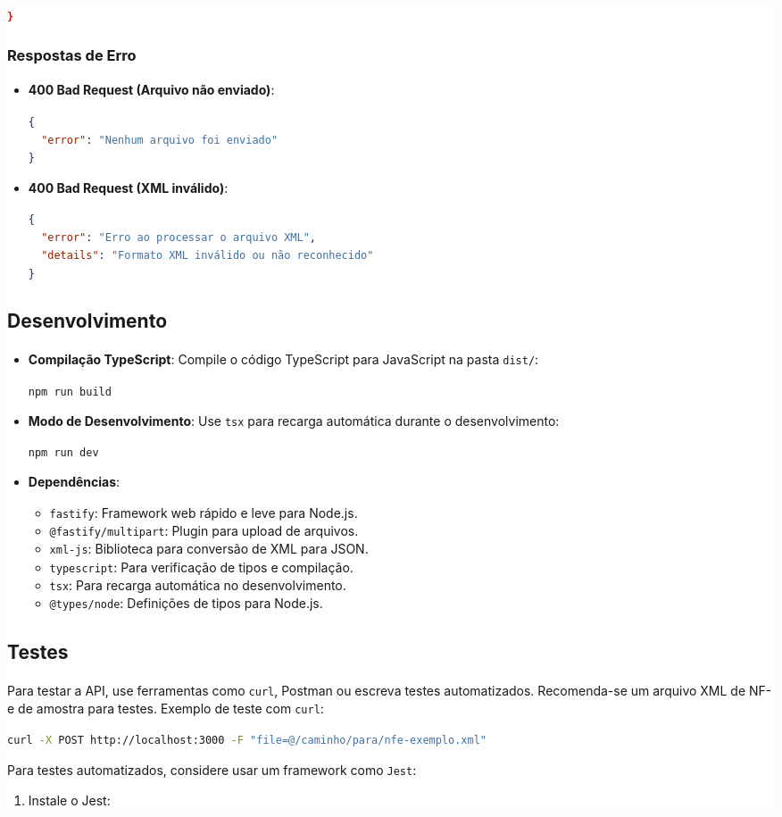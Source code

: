 ```json
}
```

### Respostas de Erro

- **400 Bad Request (Arquivo não enviado)**:

  ```json
  {
    "error": "Nenhum arquivo foi enviado"
  }
  ```

- **400 Bad Request (XML inválido)**:

  ```json
  {
    "error": "Erro ao processar o arquivo XML",
    "details": "Formato XML inválido ou não reconhecido"
  }
  ```

## Desenvolvimento

- **Compilação TypeScript**: Compile o código TypeScript para JavaScript na pasta `dist/`:

  ```bash
  npm run build
  ```

- **Modo de Desenvolvimento**: Use `tsx` para recarga automática durante o desenvolvimento:

  ```bash
  npm run dev
  ```

- **Dependências**:
  - `fastify`: Framework web rápido e leve para Node.js.
  - `@fastify/multipart`: Plugin para upload de arquivos.
  - `xml-js`: Biblioteca para conversão de XML para JSON.
  - `typescript`: Para verificação de tipos e compilação.
  - `tsx`: Para recarga automática no desenvolvimento.
  - `@types/node`: Definições de tipos para Node.js.

## Testes

Para testar a API, use ferramentas como `curl`, Postman ou escreva testes automatizados. Recomenda-se um arquivo XML de NF-e de amostra para testes. Exemplo de teste com `curl`:

```bash
curl -X POST http://localhost:3000 -F "file=@/caminho/para/nfe-exemplo.xml"
```

Para testes automatizados, considere usar um framework como `Jest`:

1. Instale o Jest:
